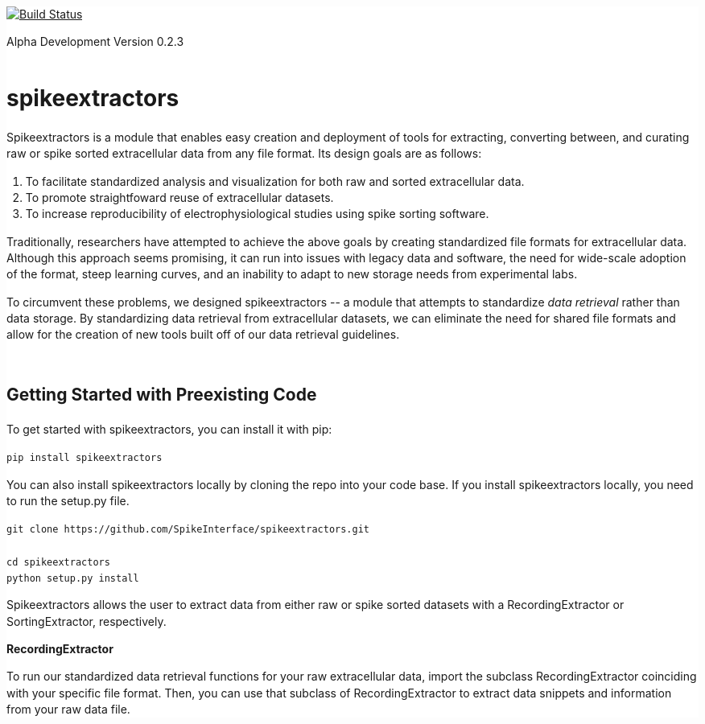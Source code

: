 [![Build Status](https://travis-ci.org/SpikeInterface/spikeextractors.svg?branch=master)](https://travis-ci.org/colehurwitz31/spikeextractors)

Alpha Development
Version 0.2.3


# spikeextractors

Spikeextractors is a module that enables easy creation and deployment of tools for extracting, converting between, and curating raw or spike sorted extracellular data from any file format. Its design goals are as follows:

1. To facilitate standardized analysis and visualization for both raw and sorted extracellular data.
2. To promote straightfoward reuse of extracellular datasets.
3. To increase reproducibility of electrophysiological studies using spike sorting software.

Traditionally, researchers have attempted to achieve the above goals by creating standardized file formats for extracellular data. Although this approach seems promising, it can run into issues with legacy data and software, the need for wide-scale adoption of the format, steep learning curves, and an inability to adapt to new storage needs from experimental labs.

To circumvent these problems, we designed spikeextractors -- a module that attempts to standardize *data retrieval* rather than data storage. By standardizing data retrieval from extracellular datasets, we can eliminate the need for shared file formats and allow for the creation of new tools built off of our data retrieval guidelines.
<br/>
<br/>
## Getting Started with Preexisting Code

To get started with spikeextractors, you can install it with pip:

```shell
pip install spikeextractors
```
You can also install spikeextractors locally by cloning the repo into your code base. If you install spikeextractors locally, you need to run the setup.py file.

```shell
git clone https://github.com/SpikeInterface/spikeextractors.git

cd spikeextractors
python setup.py install
```

Spikeextractors allows the user to extract data from either raw or spike sorted datasets with a RecordingExtractor or SortingExtractor, respectively.


**RecordingExtractor**

To run our standardized data retrieval functions for your raw extracellular data, import the subclass RecordingExtractor coinciding with your specific file format. Then, you can use that subclass of RecordingExtractor to extract data snippets and information from your raw data file. 
